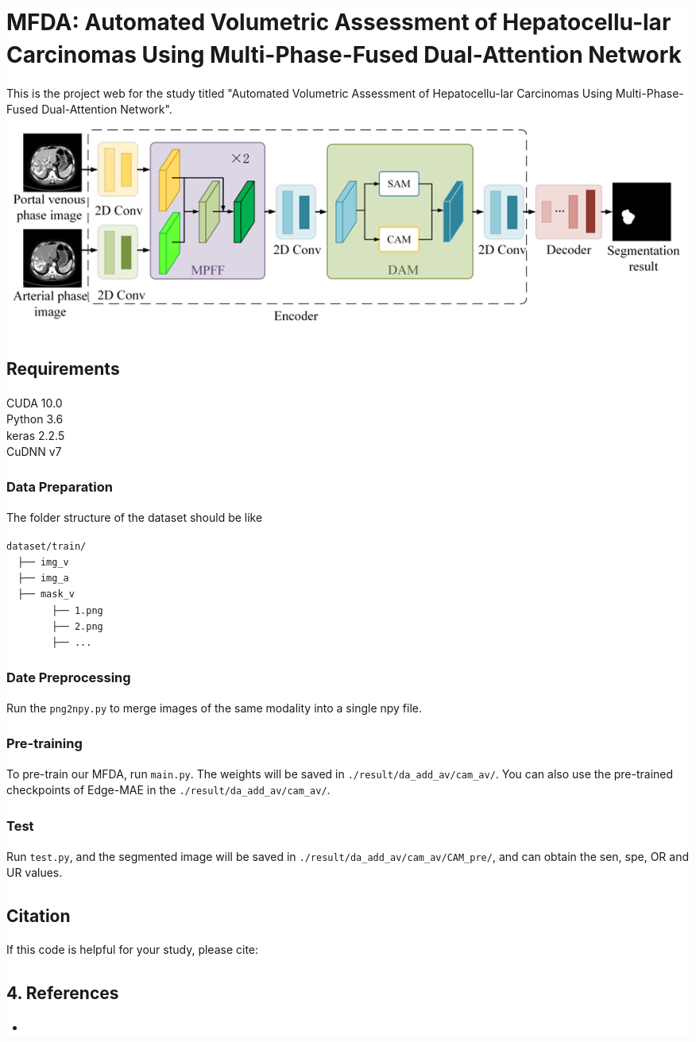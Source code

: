 # MFDA: Automated Volumetric Assessment of Hepatocellu-lar Carcinomas Using Multi-Phase-Fused Dual-Attention Network 
This is the project web for the study titled "Automated Volumetric Assessment of Hepatocellu-lar Carcinomas Using Multi-Phase-Fused Dual-Attention Network".

<div align="center">
  <img width="100%" alt="MedCoSS illustration" src="imgs/framework.png">
</div>

## Requirements
CUDA 10.0<br />
Python 3.6<br />
keras 2.2.5<br />
CuDNN v7

### Data Preparation
The folder structure of the dataset should be like

    dataset/train/
      ├── img_v
      ├── img_a
      ├── mask_v
            ├── 1.png
            ├── 2.png
            ├── ...

### Date Preprocessing

  Run the `png2npy.py` to merge images of the same modality into a single npy file.

### Pre-training

  To pre-train our MFDA, run `main.py`. The weights will be saved in `./result/da_add_av/cam_av/`. You can also use the pre-trained checkpoints of Edge-MAE in the `./result/da_add_av/cam_av/`. 


### Test

  Run `test.py`, and the segmented image will be saved in `./result/da_add_av/cam_av/CAM_pre/`, and can obtain the sen, spe, OR and UR values.

##  Citation
If this code is helpful for your study, please cite:
```bibtex

```

## 4. References
- 
